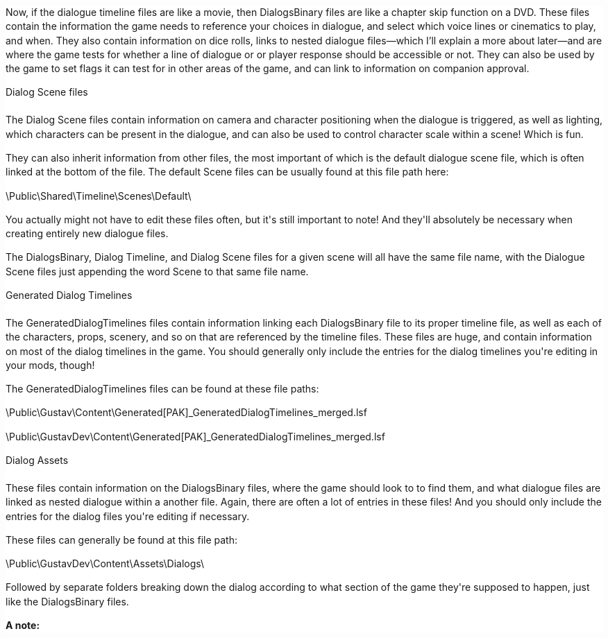 Now, if the dialogue timeline files are like a movie, then DialogsBinary files are like a chapter skip function on a DVD. These files contain the information the game needs to reference your choices in dialogue, and select which voice lines or cinematics to play, and when. They also contain information on dice rolls, links to nested dialogue files—which I’ll explain a more about later—and are where the game tests for whether a line of dialogue or or player response should be accessible or not. They can also be used by the game to set flags it can test for in other areas of the game, and can link to information on companion approval.

Dialog Scene files
####

The Dialog Scene files contain information on camera and character positioning when the dialogue is triggered, as well as lighting, which characters can be present in the dialogue, and can also be used to control character scale within a scene! Which is fun.

They can also inherit information from other files, the most important of which is the default dialogue scene file, which is often linked at the bottom of the file. The default Scene files can be usually found at this file path here:

\\Public\Shared\Timeline\Scenes\Default\

You actually might not have to edit these files often, but it's still important to note! And they'll absolutely be necessary when creating entirely new dialogue files.

The DialogsBinary, Dialog Timeline, and Dialog Scene files for a given scene will all have the same file name, with the Dialogue Scene files just appending the word Scene to that same file name.

Generated Dialog Timelines
####

The GeneratedDialogTimelines files contain information linking each DialogsBinary file to its proper timeline file, as well as each of the characters, props, scenery, and so on that are referenced by the timeline files. These files are huge, and contain information on most of the dialog timelines in the game. You should generally only include the entries for the dialog timelines you're editing in your mods, though!

The GeneratedDialogTimelines files can be found at these file paths:

\\Public\Gustav\Content\Generated\[PAK]_GeneratedDialogTimelines\_merged.lsf

\\Public\GustavDev\Content\Generated\[PAK]_GeneratedDialogTimelines\_merged.lsf

Dialog Assets
####

These files contain information on the DialogsBinary files, where the game should look to to find them, and what dialogue files are linked as nested dialogue within a another file. Again, there are often a lot of entries in these files! And you should only include the entries for the dialog files you're editing if necessary.

These files can generally be found at this file path:

\\Public\GustavDev\Content\Assets\Dialogs\

Followed by separate folders breaking down the dialog according to what section of the game they're supposed to happen, just like the DialogsBinary files.

**A note:**
